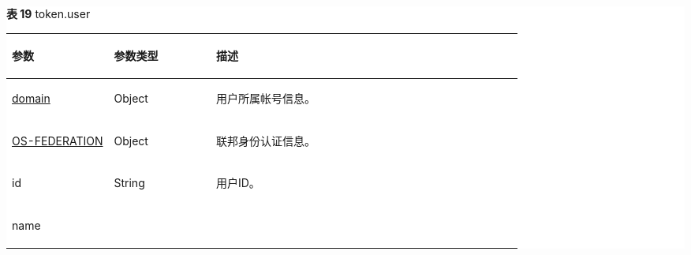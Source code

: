 **表 19**  token.user

<a name="zh-cn_topic_0224276934_response_Rs1363TokenUser"></a>
<table><thead align="left"><tr id="zh-cn_topic_0224276934_row25143455516"><th class="cellrowborder" valign="top" width="20%" id="mcps1.2.4.1.1"><p id="zh-cn_topic_0224276934_p16604184511516"><a name="zh-cn_topic_0224276934_p16604184511516"></a><a name="zh-cn_topic_0224276934_p16604184511516"></a>参数</p>
</th>
<th class="cellrowborder" valign="top" width="20%" id="mcps1.2.4.1.2"><p id="zh-cn_topic_0224276934_p5604164513514"><a name="zh-cn_topic_0224276934_p5604164513514"></a><a name="zh-cn_topic_0224276934_p5604164513514"></a>参数类型</p>
</th>
<th class="cellrowborder" valign="top" width="60%" id="mcps1.2.4.1.3"><p id="zh-cn_topic_0224276934_p1060419458517"><a name="zh-cn_topic_0224276934_p1060419458517"></a><a name="zh-cn_topic_0224276934_p1060419458517"></a>描述</p>
</th>
</tr>
</thead>
<tbody><tr id="zh-cn_topic_0224276934_row115141245115114"><td class="cellrowborder" valign="top" width="20%" headers="mcps1.2.4.1.1 "><p id="zh-cn_topic_0224276934_p4604845115119"><a name="zh-cn_topic_0224276934_p4604845115119"></a><a name="zh-cn_topic_0224276934_p4604845115119"></a><a href="#zh-cn_topic_0224276934_response_Rs1363TokenUserDomain">domain</a></p>
</td>
<td class="cellrowborder" valign="top" width="20%" headers="mcps1.2.4.1.2 "><p id="zh-cn_topic_0224276934_p360454512510"><a name="zh-cn_topic_0224276934_p360454512510"></a><a name="zh-cn_topic_0224276934_p360454512510"></a>Object</p>
</td>
<td class="cellrowborder" valign="top" width="60%" headers="mcps1.2.4.1.3 "><p id="zh-cn_topic_0224276934_p206041945135114"><a name="zh-cn_topic_0224276934_p206041945135114"></a><a name="zh-cn_topic_0224276934_p206041945135114"></a>用户所属帐号信息。</p>
</td>
</tr>
<tr id="zh-cn_topic_0224276934_row1851414455517"><td class="cellrowborder" valign="top" width="20%" headers="mcps1.2.4.1.1 "><p id="zh-cn_topic_0224276934_p13604945125114"><a name="zh-cn_topic_0224276934_p13604945125114"></a><a name="zh-cn_topic_0224276934_p13604945125114"></a><a href="#zh-cn_topic_0224276934_response_Rs1363TokenUserOsfederation">OS-FEDERATION</a></p>
</td>
<td class="cellrowborder" valign="top" width="20%" headers="mcps1.2.4.1.2 "><p id="zh-cn_topic_0224276934_p0604114575118"><a name="zh-cn_topic_0224276934_p0604114575118"></a><a name="zh-cn_topic_0224276934_p0604114575118"></a>Object</p>
</td>
<td class="cellrowborder" valign="top" width="60%" headers="mcps1.2.4.1.3 "><p id="zh-cn_topic_0224276934_p196044458515"><a name="zh-cn_topic_0224276934_p196044458515"></a><a name="zh-cn_topic_0224276934_p196044458515"></a>联邦身份认证信息。</p>
</td>
</tr>
<tr id="zh-cn_topic_0224276934_row351414595116"><td class="cellrowborder" valign="top" width="20%" headers="mcps1.2.4.1.1 "><p id="zh-cn_topic_0224276934_p2604134519512"><a name="zh-cn_topic_0224276934_p2604134519512"></a><a name="zh-cn_topic_0224276934_p2604134519512"></a>id</p>
</td>
<td class="cellrowborder" valign="top" width="20%" headers="mcps1.2.4.1.2 "><p id="zh-cn_topic_0224276934_p17604045105117"><a name="zh-cn_topic_0224276934_p17604045105117"></a><a name="zh-cn_topic_0224276934_p17604045105117"></a>String</p>
</td>
<td class="cellrowborder" valign="top" width="60%" headers="mcps1.2.4.1.3 "><p id="zh-cn_topic_0224276934_p66041345155118"><a name="zh-cn_topic_0224276934_p66041345155118"></a><a name="zh-cn_topic_0224276934_p66041345155118"></a>用户ID。</p>
</td>
</tr>
<tr id="zh-cn_topic_0224276934_row35141245155119"><td class="cellrowborder" valign="top" width="20%" headers="mcps1.2.4.1.1 "><p id="zh-cn_topic_0224276934_p960474595118"><a name="zh-cn_topic_0224276934_p960474595118"></a><a name="zh-cn_topic_0224276934_p960474595118"></a>name</p>
</td>